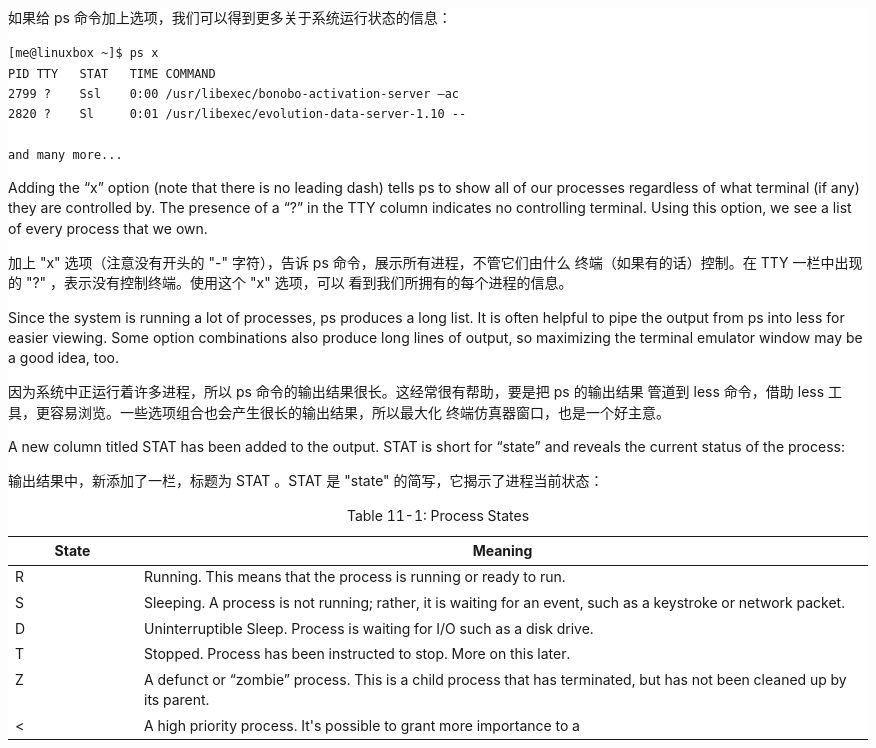 如果给 ps 命令加上选项，我们可以得到更多关于系统运行状态的信息：

    [me@linuxbox ~]$ ps x
    PID TTY   STAT   TIME COMMAND
    2799 ?    Ssl    0:00 /usr/libexec/bonobo-activation-server –ac
    2820 ?    Sl     0:01 /usr/libexec/evolution-data-server-1.10 --

    and many more...

Adding the “x” option (note that there is no leading dash) tells ps to show all of our
processes regardless of what terminal (if any) they are controlled by. The presence of a
“?” in the TTY column indicates no controlling terminal. Using this option, we see a list
of every process that we own.

加上 "x" 选项（注意没有开头的 "-" 字符），告诉 ps 命令，展示所有进程，不管它们由什么
终端（如果有的话）控制。在 TTY 一栏中出现的 "?" ，表示没有控制终端。使用这个 "x" 选项，可以
看到我们所拥有的每个进程的信息。

Since the system is running a lot of processes, ps produces a long list. It is often helpful
to pipe the output from ps into less for easier viewing. Some option combinations also
produce long lines of output, so maximizing the terminal emulator window may be a
good idea, too.

因为系统中正运行着许多进程，所以 ps 命令的输出结果很长。这经常很有帮助，要是把 ps 的输出结果
管道到 less 命令，借助 less 工具，更容易浏览。一些选项组合也会产生很长的输出结果，所以最大化
终端仿真器窗口，也是一个好主意。

A new column titled STAT has been added to the output. STAT is short for “state” and
reveals the current status of the process:

输出结果中，新添加了一栏，标题为 STAT 。STAT 是 "state" 的简写，它揭示了进程当前状态：

<table class="multi">
<caption class="cap">Table 11-1: Process States</caption>
<thead>
<tr>
<th class="title">State</th>
<th class="title">Meaning</th>
</tr>
</thead>
<tbody>
<tr>
<td valign="top" width="15%">R</td>
<td valign="top">Running. This means that the process is running or ready to run.
</td>
</tr>
<tr>
<td valign="top">S</td>
<td valign="top">Sleeping. A process is not running; rather, it is waiting for an event,
such as a keystroke or network packet.
</td>
</tr>
<tr>
<td valign="top">D</td>
<td valign="top">Uninterruptible Sleep. Process is waiting for I/O such as a disk drive.</td>
</tr>
<tr>
<td valign="top">T</td>
<td valign="top">Stopped. Process has been instructed to stop. More on this later.</td>
</tr>
<tr>
<td valign="top">Z</td>
<td valign="top">A defunct or “zombie” process. This is a child process that has
terminated, but has not been cleaned up by its parent.</td>
</tr>
<tr>
<td valign="top"><</td>
<td valign="top">A high priority process. It's possible to grant more importance to a